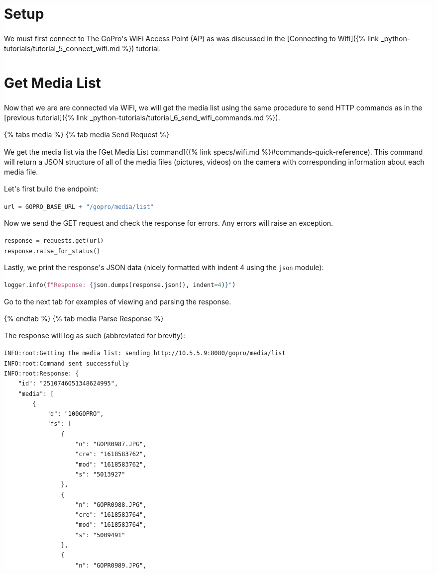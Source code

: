 # Setup

We must first connect to The GoPro's WiFi Access Point (AP) as was discussed in the
[Connecting to Wifi]({% link _python-tutorials/tutorial_5_connect_wifi.md %}) tutorial.

# Get Media List

Now that we are are connected via WiFi, we will get the media list using the same procedure
to send HTTP commands as in the [previous tutorial]({% link _python-tutorials/tutorial_6_send_wifi_commands.md %}).

{% tabs media %}
{% tab media Send Request %}

We get the media list via the
[Get Media List command]({% link specs/wifi.md %}#commands-quick-reference).
This command will return a JSON structure of all of the media files (pictures, videos) on the camera with corresponding information about each media file.

Let's first build the endpoint:

```python
url = GOPRO_BASE_URL + "/gopro/media/list"
```

Now we send the GET request and check the response for errors. Any errors will raise an exception.

```python
response = requests.get(url)
response.raise_for_status()
```

Lastly, we print the response's JSON data (nicely formatted with indent 4 using the `json` module):

```python
logger.info(f"Response: {json.dumps(response.json(), indent=4)}")
```

Go to the next tab for examples of viewing and parsing the response.

{% endtab %}
{% tab media Parse Response %}

The response will log as such (abbreviated for brevity):

```console
INFO:root:Getting the media list: sending http://10.5.5.9:8080/gopro/media/list
INFO:root:Command sent successfully
INFO:root:Response: {
    "id": "2510746051348624995",
    "media": [
        {
            "d": "100GOPRO",
            "fs": [
                {
                    "n": "GOPR0987.JPG",
                    "cre": "1618583762",
                    "mod": "1618583762",
                    "s": "5013927"
                },
                {
                    "n": "GOPR0988.JPG",
                    "cre": "1618583764",
                    "mod": "1618583764",
                    "s": "5009491"
                },
                {
                    "n": "GOPR0989.JPG",
```